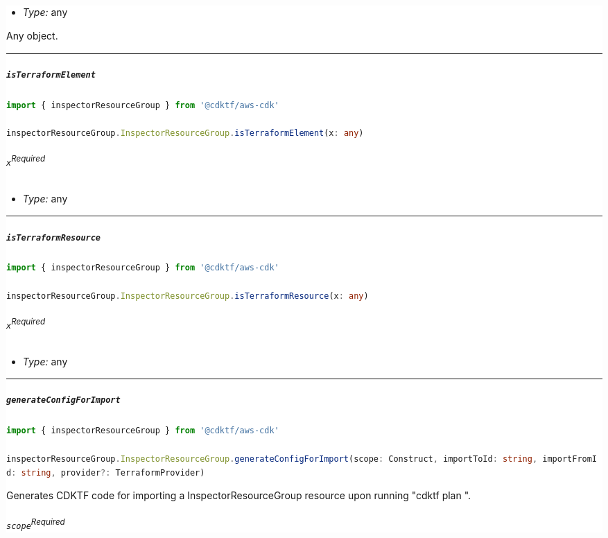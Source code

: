 - *Type:* any

Any object.

---

##### `isTerraformElement` <a name="isTerraformElement" id="@cdktf/aws-cdk.inspectorResourceGroup.InspectorResourceGroup.isTerraformElement"></a>

```typescript
import { inspectorResourceGroup } from '@cdktf/aws-cdk'

inspectorResourceGroup.InspectorResourceGroup.isTerraformElement(x: any)
```

###### `x`<sup>Required</sup> <a name="x" id="@cdktf/aws-cdk.inspectorResourceGroup.InspectorResourceGroup.isTerraformElement.parameter.x"></a>

- *Type:* any

---

##### `isTerraformResource` <a name="isTerraformResource" id="@cdktf/aws-cdk.inspectorResourceGroup.InspectorResourceGroup.isTerraformResource"></a>

```typescript
import { inspectorResourceGroup } from '@cdktf/aws-cdk'

inspectorResourceGroup.InspectorResourceGroup.isTerraformResource(x: any)
```

###### `x`<sup>Required</sup> <a name="x" id="@cdktf/aws-cdk.inspectorResourceGroup.InspectorResourceGroup.isTerraformResource.parameter.x"></a>

- *Type:* any

---

##### `generateConfigForImport` <a name="generateConfigForImport" id="@cdktf/aws-cdk.inspectorResourceGroup.InspectorResourceGroup.generateConfigForImport"></a>

```typescript
import { inspectorResourceGroup } from '@cdktf/aws-cdk'

inspectorResourceGroup.InspectorResourceGroup.generateConfigForImport(scope: Construct, importToId: string, importFromId: string, provider?: TerraformProvider)
```

Generates CDKTF code for importing a InspectorResourceGroup resource upon running "cdktf plan <stack-name>".

###### `scope`<sup>Required</sup> <a name="scope" id="@cdktf/aws-cdk.inspectorResourceGroup.InspectorResourceGroup.generateConfigForImport.parameter.scope"></a>
